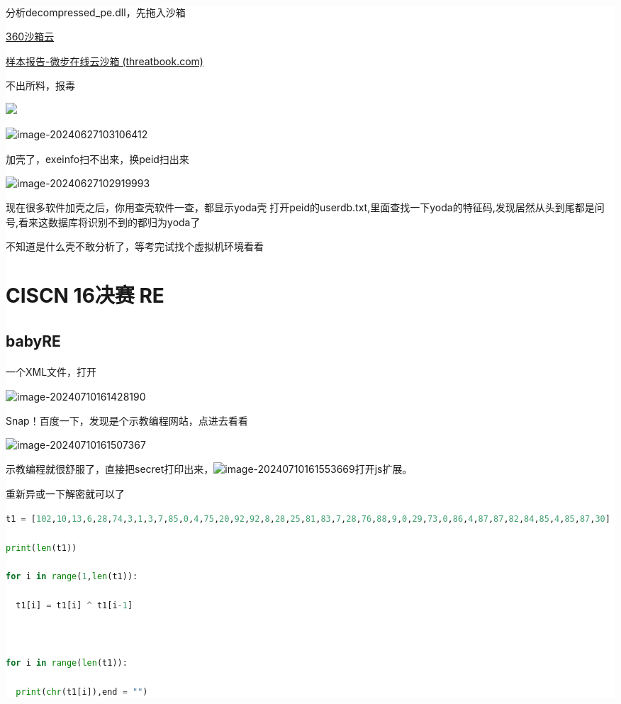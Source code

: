 ```python
```

分析decompressed_pe.dll，先拖入沙箱

[360沙箱云](https://ata.360.net/report/580190474312704)

[样本报告-微步在线云沙箱 (threatbook.com)](https://s.threatbook.com/report/file/e6a3196eff236cadacbaf42285d31d59cb74889882a1f269ebcc88c26728aa52)

不出所料，报毒

![](https://s2.loli.net/2024/06/27/DJKBQ537zHUe48P.png)

![image-20240627103106412](https://s2.loli.net/2024/06/27/OxPfKrCjgSLGs7V.png)

加壳了，exeinfo扫不出来，换peid扫出来

![image-20240627102919993](https://s2.loli.net/2024/06/27/R96JGqvN1ZCisuz.png)

现在很多软件加壳之后，你用查壳软件一查，都显示yoda壳
打开peid的userdb.txt,里面查找一下yoda的特征码,发现居然从头到尾都是问号,看来这数据库将识别不到的都归为yoda了

不知道是什么壳不敢分析了，等考完试找个虚拟机环境看看





# CISCN 16决赛 RE

## babyRE

一个XML文件，打开

![image-20240710161428190](../../../blog/source/pic/image-20240710161428190.png)

Snap！百度一下，发现是个示教编程网站，点进去看看

![image-20240710161507367](../../../blog/source/pic/image-20240710161507367.png)

示教编程就很舒服了，直接把secret打印出来，![image-20240710161553669](../../../blog/source/pic/image-20240710161553669.png)打开js扩展。

重新异或一下解密就可以了

```python
t1 = [102,10,13,6,28,74,3,1,3,7,85,0,4,75,20,92,92,8,28,25,81,83,7,28,76,88,9,0,29,73,0,86,4,87,87,82,84,85,4,85,87,30]

print(len(t1))

for i in range(1,len(t1)):

  t1[i] = t1[i] ^ t1[i-1]



for i in range(len(t1)):   

  print(chr(t1[i]),end = "")
```

